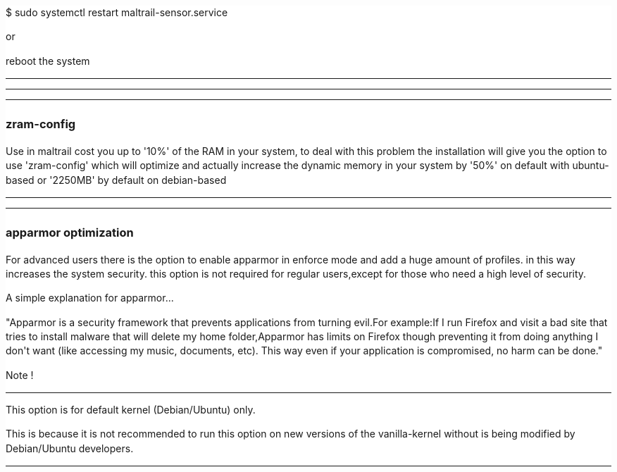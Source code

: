 $ sudo systemctl restart maltrail-sensor.service

or 

reboot the system

********************************************************************************************************************************************

********************************************************************************************************************************************



*********************************************************************

### zram-config

Use in maltrail cost you up to '10%' of the RAM in your system,
to deal with this problem the installation will give you the 
option to use 'zram-config' which will optimize and
actually increase the dynamic memory in your system by '50%'
on default with ubuntu-based or '2250MB' by default on debian-based

*********************************************************************



*********************************************************************

### apparmor optimization

For advanced users there is the option to enable apparmor
in enforce mode and add a huge amount of profiles.
in this way increases the system security.
this option is not required for regular users,except for those
who need a high level of security.


A simple explanation for apparmor...

"Apparmor is a security framework that prevents applications
from turning evil.For example:If I run Firefox and visit a
bad site that tries to install malware that will delete my
home folder,Apparmor has limits on Firefox though preventing
it from doing anything I don't want
(like accessing my music, documents, etc).
This way even if your application is
compromised, no harm can be done."


Note !
************************************************************
This option is for default kernel (Debian/Ubuntu) only.

This is because it is not recommended to run this option on
new versions of the vanilla-kernel without is being modified
by Debian/Ubuntu developers.
************************************************************
